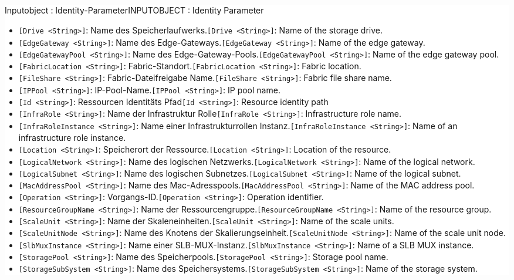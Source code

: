 <span data-ttu-id="109ae-154">Inputobject <IFabricAdminIdentity> : Identity-Parameter</span><span class="sxs-lookup"><span data-stu-id="109ae-154">INPUTOBJECT <IFabricAdminIdentity>: Identity Parameter</span></span>
  - <span data-ttu-id="109ae-155">`[Drive <String>]`: Name des Speicherlaufwerks.</span><span class="sxs-lookup"><span data-stu-id="109ae-155">`[Drive <String>]`: Name of the storage drive.</span></span>
  - <span data-ttu-id="109ae-156">`[EdgeGateway <String>]`: Name des Edge-Gateways.</span><span class="sxs-lookup"><span data-stu-id="109ae-156">`[EdgeGateway <String>]`: Name of the edge gateway.</span></span>
  - <span data-ttu-id="109ae-157">`[EdgeGatewayPool <String>]`: Name des Edge-Gateway-Pools.</span><span class="sxs-lookup"><span data-stu-id="109ae-157">`[EdgeGatewayPool <String>]`: Name of the edge gateway pool.</span></span>
  - <span data-ttu-id="109ae-158">`[FabricLocation <String>]`: Fabric-Standort.</span><span class="sxs-lookup"><span data-stu-id="109ae-158">`[FabricLocation <String>]`: Fabric location.</span></span>
  - <span data-ttu-id="109ae-159">`[FileShare <String>]`: Fabric-Dateifreigabe Name.</span><span class="sxs-lookup"><span data-stu-id="109ae-159">`[FileShare <String>]`: Fabric file share name.</span></span>
  - <span data-ttu-id="109ae-160">`[IPPool <String>]`: IP-Pool-Name.</span><span class="sxs-lookup"><span data-stu-id="109ae-160">`[IPPool <String>]`: IP pool name.</span></span>
  - <span data-ttu-id="109ae-161">`[Id <String>]`: Ressourcen Identitäts Pfad</span><span class="sxs-lookup"><span data-stu-id="109ae-161">`[Id <String>]`: Resource identity path</span></span>
  - <span data-ttu-id="109ae-162">`[InfraRole <String>]`: Name der Infrastruktur Rolle</span><span class="sxs-lookup"><span data-stu-id="109ae-162">`[InfraRole <String>]`: Infrastructure role name.</span></span>
  - <span data-ttu-id="109ae-163">`[InfraRoleInstance <String>]`: Name einer Infrastrukturrollen Instanz.</span><span class="sxs-lookup"><span data-stu-id="109ae-163">`[InfraRoleInstance <String>]`: Name of an infrastructure role instance.</span></span>
  - <span data-ttu-id="109ae-164">`[Location <String>]`: Speicherort der Ressource.</span><span class="sxs-lookup"><span data-stu-id="109ae-164">`[Location <String>]`: Location of the resource.</span></span>
  - <span data-ttu-id="109ae-165">`[LogicalNetwork <String>]`: Name des logischen Netzwerks.</span><span class="sxs-lookup"><span data-stu-id="109ae-165">`[LogicalNetwork <String>]`: Name of the logical network.</span></span>
  - <span data-ttu-id="109ae-166">`[LogicalSubnet <String>]`: Name des logischen Subnetzes.</span><span class="sxs-lookup"><span data-stu-id="109ae-166">`[LogicalSubnet <String>]`: Name of the logical subnet.</span></span>
  - <span data-ttu-id="109ae-167">`[MacAddressPool <String>]`: Name des Mac-Adresspools.</span><span class="sxs-lookup"><span data-stu-id="109ae-167">`[MacAddressPool <String>]`: Name of the MAC address pool.</span></span>
  - <span data-ttu-id="109ae-168">`[Operation <String>]`: Vorgangs-ID.</span><span class="sxs-lookup"><span data-stu-id="109ae-168">`[Operation <String>]`: Operation identifier.</span></span>
  - <span data-ttu-id="109ae-169">`[ResourceGroupName <String>]`: Name der Ressourcengruppe.</span><span class="sxs-lookup"><span data-stu-id="109ae-169">`[ResourceGroupName <String>]`: Name of the resource group.</span></span>
  - <span data-ttu-id="109ae-170">`[ScaleUnit <String>]`: Name der Skaleneinheiten.</span><span class="sxs-lookup"><span data-stu-id="109ae-170">`[ScaleUnit <String>]`: Name of the scale units.</span></span>
  - <span data-ttu-id="109ae-171">`[ScaleUnitNode <String>]`: Name des Knotens der Skalierungseinheit.</span><span class="sxs-lookup"><span data-stu-id="109ae-171">`[ScaleUnitNode <String>]`: Name of the scale unit node.</span></span>
  - <span data-ttu-id="109ae-172">`[SlbMuxInstance <String>]`: Name einer SLB-MUX-Instanz.</span><span class="sxs-lookup"><span data-stu-id="109ae-172">`[SlbMuxInstance <String>]`: Name of a SLB MUX instance.</span></span>
  - <span data-ttu-id="109ae-173">`[StoragePool <String>]`: Name des Speicherpools.</span><span class="sxs-lookup"><span data-stu-id="109ae-173">`[StoragePool <String>]`: Storage pool name.</span></span>
  - <span data-ttu-id="109ae-174">`[StorageSubSystem <String>]`: Name des Speichersystems.</span><span class="sxs-lookup"><span data-stu-id="109ae-174">`[StorageSubSystem <String>]`: Name of the storage system.</span></span>